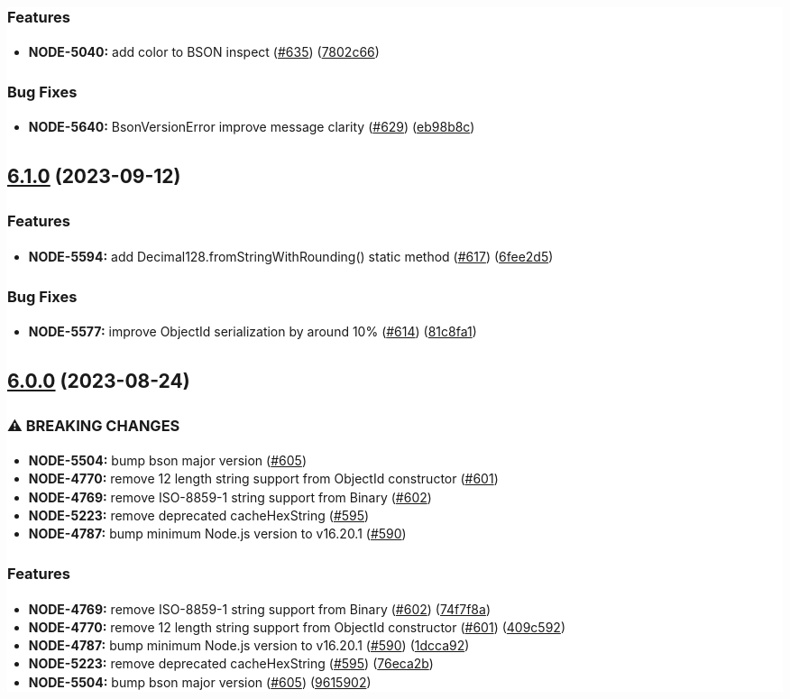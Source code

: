 
### Features

* **NODE-5040:** add color to BSON inspect ([#635](https://github.com/mongodb/js-bson/issues/635)) ([7802c66](https://github.com/mongodb/js-bson/commit/7802c66b2617dcc3ea7c64d58e33f403533794b4))


### Bug Fixes

* **NODE-5640:** BsonVersionError improve message clarity ([#629](https://github.com/mongodb/js-bson/issues/629)) ([eb98b8c](https://github.com/mongodb/js-bson/commit/eb98b8c39d6d5ba4ce7231ab9e0f29495d74b994))

## [6.1.0](https://github.com/mongodb/js-bson/compare/v6.0.0...v6.1.0) (2023-09-12)


### Features

* **NODE-5594:** add Decimal128.fromStringWithRounding() static method ([#617](https://github.com/mongodb/js-bson/issues/617)) ([6fee2d5](https://github.com/mongodb/js-bson/commit/6fee2d5829ba55af265405b5cc99d16610077d1c))


### Bug Fixes

* **NODE-5577:** improve ObjectId serialization by around 10% ([#614](https://github.com/mongodb/js-bson/issues/614)) ([81c8fa1](https://github.com/mongodb/js-bson/commit/81c8fa1857304634ce7d0b61ca22d0335e3b1fb7))

## [6.0.0](https://github.com/mongodb/js-bson/compare/v5.4.0...v6.0.0) (2023-08-24)


### ⚠ BREAKING CHANGES

* **NODE-5504:** bump bson major version ([#605](https://github.com/mongodb/js-bson/issues/605))
* **NODE-4770:** remove 12 length string support from ObjectId constructor ([#601](https://github.com/mongodb/js-bson/issues/601))
* **NODE-4769:** remove ISO-8859-1 string support from Binary ([#602](https://github.com/mongodb/js-bson/issues/602))
* **NODE-5223:** remove deprecated cacheHexString ([#595](https://github.com/mongodb/js-bson/issues/595))
* **NODE-4787:** bump minimum Node.js version to v16.20.1 ([#590](https://github.com/mongodb/js-bson/issues/590))

### Features

* **NODE-4769:** remove ISO-8859-1 string support from Binary ([#602](https://github.com/mongodb/js-bson/issues/602)) ([74f7f8a](https://github.com/mongodb/js-bson/commit/74f7f8a447fa0b0b1557cba14e75ff052df54d13))
* **NODE-4770:** remove 12 length string support from ObjectId constructor ([#601](https://github.com/mongodb/js-bson/issues/601)) ([409c592](https://github.com/mongodb/js-bson/commit/409c592524a6eec6a89eb96dee4b51e4f8adf5ae))
* **NODE-4787:** bump minimum Node.js version to v16.20.1 ([#590](https://github.com/mongodb/js-bson/issues/590)) ([1dcca92](https://github.com/mongodb/js-bson/commit/1dcca92b24e609a069ca7f4187e5b9521380b2f5))
* **NODE-5223:** remove deprecated cacheHexString ([#595](https://github.com/mongodb/js-bson/issues/595)) ([76eca2b](https://github.com/mongodb/js-bson/commit/76eca2b44c5fd0a4f4d5037346a29c2f9a5350b5))
* **NODE-5504:** bump bson major version ([#605](https://github.com/mongodb/js-bson/issues/605)) ([9615902](https://github.com/mongodb/js-bson/commit/9615902943927646562c145604fc477cd42e9ce6))
